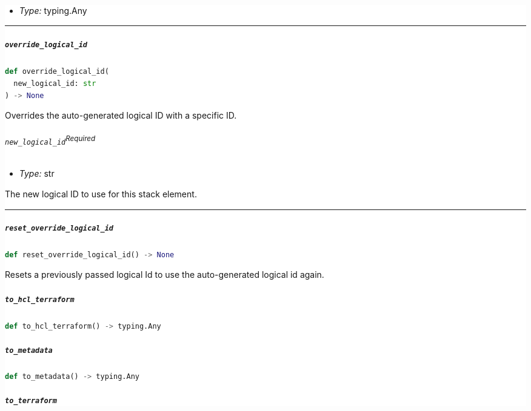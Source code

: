 - *Type:* typing.Any

---

##### `override_logical_id` <a name="override_logical_id" id="rhizo-co-terraform-provider-oci.databaseExascaleDbStorageVault.DatabaseExascaleDbStorageVault.overrideLogicalId"></a>

```python
def override_logical_id(
  new_logical_id: str
) -> None
```

Overrides the auto-generated logical ID with a specific ID.

###### `new_logical_id`<sup>Required</sup> <a name="new_logical_id" id="rhizo-co-terraform-provider-oci.databaseExascaleDbStorageVault.DatabaseExascaleDbStorageVault.overrideLogicalId.parameter.newLogicalId"></a>

- *Type:* str

The new logical ID to use for this stack element.

---

##### `reset_override_logical_id` <a name="reset_override_logical_id" id="rhizo-co-terraform-provider-oci.databaseExascaleDbStorageVault.DatabaseExascaleDbStorageVault.resetOverrideLogicalId"></a>

```python
def reset_override_logical_id() -> None
```

Resets a previously passed logical Id to use the auto-generated logical id again.

##### `to_hcl_terraform` <a name="to_hcl_terraform" id="rhizo-co-terraform-provider-oci.databaseExascaleDbStorageVault.DatabaseExascaleDbStorageVault.toHclTerraform"></a>

```python
def to_hcl_terraform() -> typing.Any
```

##### `to_metadata` <a name="to_metadata" id="rhizo-co-terraform-provider-oci.databaseExascaleDbStorageVault.DatabaseExascaleDbStorageVault.toMetadata"></a>

```python
def to_metadata() -> typing.Any
```

##### `to_terraform` <a name="to_terraform" id="rhizo-co-terraform-provider-oci.databaseExascaleDbStorageVault.DatabaseExascaleDbStorageVault.toTerraform"></a>
